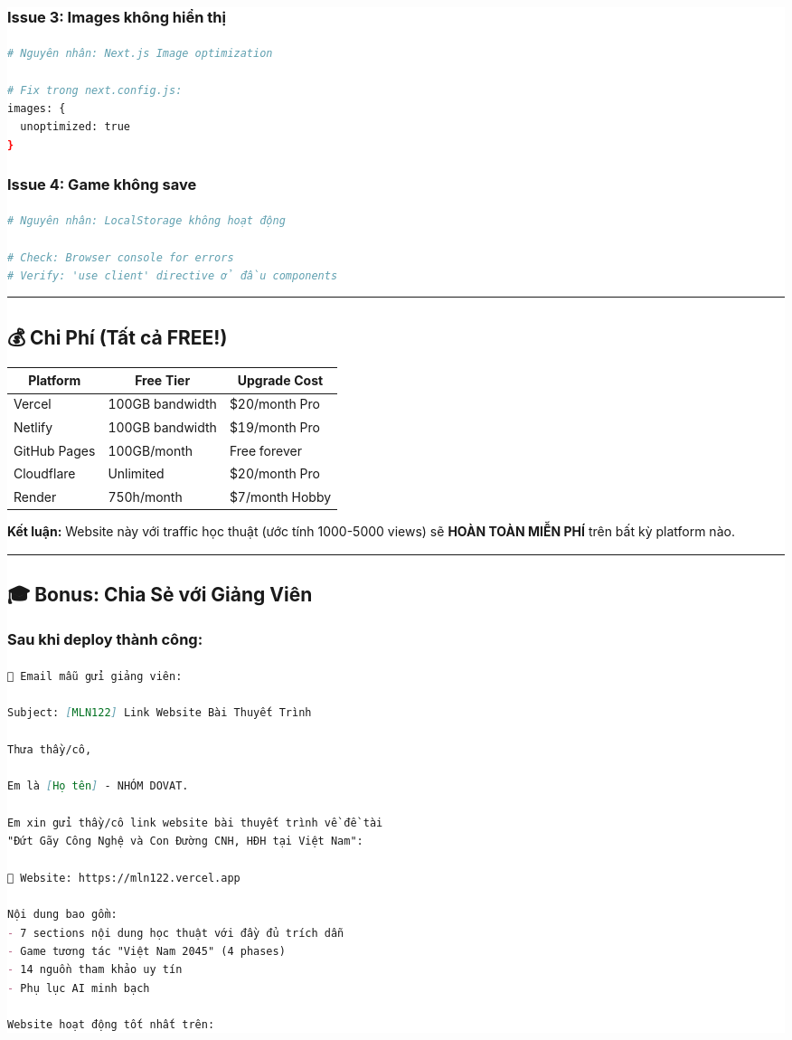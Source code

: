 ### Issue 3: Images không hiển thị
```bash
# Nguyên nhân: Next.js Image optimization

# Fix trong next.config.js:
images: {
  unoptimized: true
}
```

### Issue 4: Game không save
```bash
# Nguyên nhân: LocalStorage không hoạt động

# Check: Browser console for errors
# Verify: 'use client' directive ở đầu components
```

---

## 💰 Chi Phí (Tất cả FREE!)

| Platform | Free Tier | Upgrade Cost |
|----------|-----------|--------------|
| Vercel | 100GB bandwidth | $20/month Pro |
| Netlify | 100GB bandwidth | $19/month Pro |
| GitHub Pages | 100GB/month | Free forever |
| Cloudflare | Unlimited | $20/month Pro |
| Render | 750h/month | $7/month Hobby |

**Kết luận:** Website này với traffic học thuật (ước tính 1000-5000 views) sẽ **HOÀN TOÀN MIỄN PHÍ** trên bất kỳ platform nào.

---

## 🎓 Bonus: Chia Sẻ với Giảng Viên

### Sau khi deploy thành công:

```markdown
📧 Email mẫu gửi giảng viên:

Subject: [MLN122] Link Website Bài Thuyết Trình

Thưa thầy/cô,

Em là [Họ tên] - NHÓM DOVAT.

Em xin gửi thầy/cô link website bài thuyết trình về đề tài 
"Đứt Gãy Công Nghệ và Con Đường CNH, HĐH tại Việt Nam":

🔗 Website: https://mln122.vercel.app

Nội dung bao gồm:
- 7 sections nội dung học thuật với đầy đủ trích dẫn
- Game tương tác "Việt Nam 2045" (4 phases)
- 14 nguồn tham khảo uy tín
- Phụ lục AI minh bạch

Website hoạt động tốt nhất trên:
```